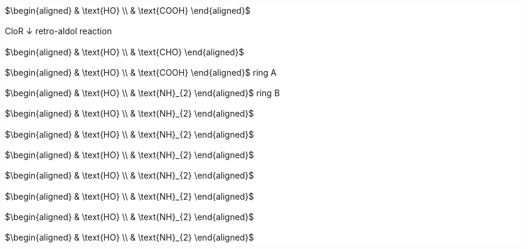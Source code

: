 $\begin{aligned}
& \text{HO} \\
& \text{COOH}
\end{aligned}$

CloR $\downarrow$ retro-aldol reaction

$\begin{aligned}
& \text{HO} \\
& \text{CHO}
\end{aligned}$

$\begin{aligned}
& \text{HO} \\
& \text{COOH}
\end{aligned}$ ring A

$\begin{aligned}
& \text{HO} \\
& \text{NH}_{2}
\end{aligned}$ ring B

$\begin{aligned}
& \text{HO} \\
& \text{NH}_{2}
\end{aligned}$

$\begin{aligned}
& \text{HO} \\
& \text{NH}_{2}
\end{aligned}$

$\begin{aligned}
& \text{HO} \\
& \text{NH}_{2}
\end{aligned}$

$\begin{aligned}
& \text{HO} \\
& \text{NH}_{2}
\end{aligned}$

$\begin{aligned}
& \text{HO} \\
& \text{NH}_{2}
\end{aligned}$

$\begin{aligned}
& \text{HO} \\
& \text{NH}_{2}
\end{aligned}$

$\begin{aligned}
& \text{HO} \\
& \text{NH}_{2}
\end{aligned}$

